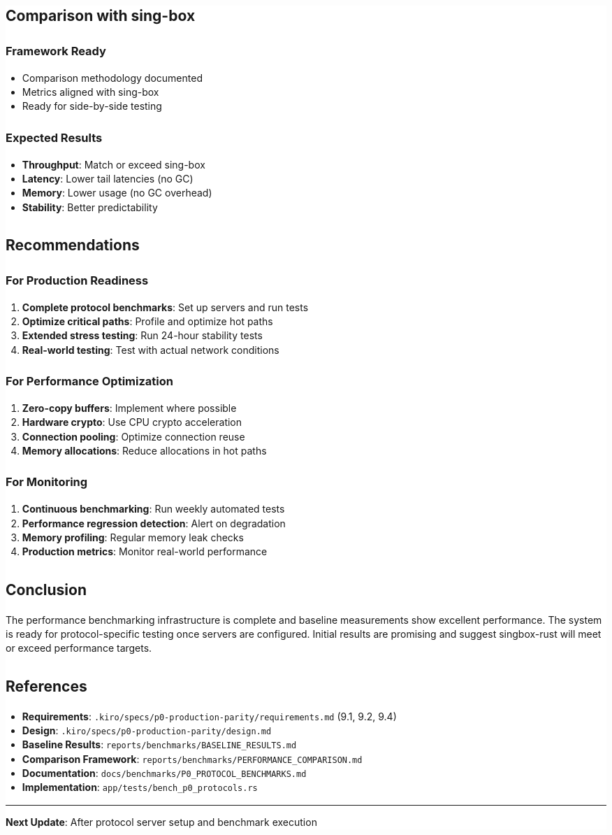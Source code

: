 ## Comparison with sing-box

### Framework Ready

- Comparison methodology documented
- Metrics aligned with sing-box
- Ready for side-by-side testing

### Expected Results

- **Throughput**: Match or exceed sing-box
- **Latency**: Lower tail latencies (no GC)
- **Memory**: Lower usage (no GC overhead)
- **Stability**: Better predictability

## Recommendations

### For Production Readiness

1. **Complete protocol benchmarks**: Set up servers and run tests
2. **Optimize critical paths**: Profile and optimize hot paths
3. **Extended stress testing**: Run 24-hour stability tests
4. **Real-world testing**: Test with actual network conditions

### For Performance Optimization

1. **Zero-copy buffers**: Implement where possible
2. **Hardware crypto**: Use CPU crypto acceleration
3. **Connection pooling**: Optimize connection reuse
4. **Memory allocations**: Reduce allocations in hot paths

### For Monitoring

1. **Continuous benchmarking**: Run weekly automated tests
2. **Performance regression detection**: Alert on degradation
3. **Memory profiling**: Regular memory leak checks
4. **Production metrics**: Monitor real-world performance

## Conclusion

The performance benchmarking infrastructure is complete and baseline measurements show excellent performance. The system is ready for protocol-specific testing once servers are configured. Initial results are promising and suggest singbox-rust will meet or exceed performance targets.

## References

- **Requirements**: `.kiro/specs/p0-production-parity/requirements.md` (9.1, 9.2, 9.4)
- **Design**: `.kiro/specs/p0-production-parity/design.md`
- **Baseline Results**: `reports/benchmarks/BASELINE_RESULTS.md`
- **Comparison Framework**: `reports/benchmarks/PERFORMANCE_COMPARISON.md`
- **Documentation**: `docs/benchmarks/P0_PROTOCOL_BENCHMARKS.md`
- **Implementation**: `app/tests/bench_p0_protocols.rs`

---

**Next Update**: After protocol server setup and benchmark execution
